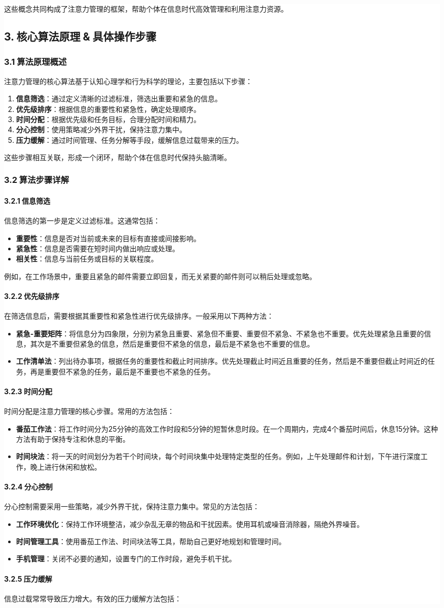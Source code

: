 这些概念共同构成了注意力管理的框架，帮助个体在信息时代高效管理和利用注意力资源。

## 3. 核心算法原理 & 具体操作步骤

### 3.1 算法原理概述

注意力管理的核心算法基于认知心理学和行为科学的理论，主要包括以下步骤：

1. **信息筛选**：通过定义清晰的过滤标准，筛选出重要和紧急的信息。
2. **优先级排序**：根据信息的重要性和紧急性，确定处理顺序。
3. **时间分配**：根据优先级和任务目标，合理分配时间和精力。
4. **分心控制**：使用策略减少外界干扰，保持注意力集中。
5. **压力缓解**：通过时间管理、任务分解等手段，缓解信息过载带来的压力。

这些步骤相互关联，形成一个闭环，帮助个体在信息时代保持头脑清晰。

### 3.2 算法步骤详解

#### 3.2.1 信息筛选

信息筛选的第一步是定义过滤标准。这通常包括：

- **重要性**：信息是否对当前或未来的目标有直接或间接影响。
- **紧急性**：信息是否需要在短时间内做出响应或处理。
- **相关性**：信息与当前任务或目标的关联程度。

例如，在工作场景中，重要且紧急的邮件需要立即回复，而无关紧要的邮件则可以稍后处理或忽略。

#### 3.2.2 优先级排序

在筛选信息后，需要根据其重要性和紧急性进行优先级排序。一般采用以下两种方法：

- **紧急-重要矩阵**：将信息分为四象限，分别为紧急且重要、紧急但不重要、重要但不紧急、不紧急也不重要。优先处理紧急且重要的信息，其次是不重要但紧急的信息，然后是重要但不紧急的信息，最后是不紧急也不重要的信息。

- **工作清单法**：列出待办事项，根据任务的重要性和截止时间排序。优先处理截止时间近且重要的任务，然后是不重要但截止时间近的任务，再是重要但不紧急的任务，最后是不重要也不紧急的任务。

#### 3.2.3 时间分配

时间分配是注意力管理的核心步骤。常用的方法包括：

- **番茄工作法**：将工作时间分为25分钟的高效工作时段和5分钟的短暂休息时段。在一个周期内，完成4个番茄时间后，休息15分钟。这种方法有助于保持专注和休息的平衡。

- **时间块法**：将一天的时间划分为若干个时间块，每个时间块集中处理特定类型的任务。例如，上午处理邮件和计划，下午进行深度工作，晚上进行休闲和放松。

#### 3.2.4 分心控制

分心控制需要采用一些策略，减少外界干扰，保持注意力集中。常见的方法包括：

- **工作环境优化**：保持工作环境整洁，减少杂乱无章的物品和干扰因素。使用耳机或噪音消除器，隔绝外界噪音。

- **时间管理工具**：使用番茄工作法、时间块法等工具，帮助自己更好地规划和管理时间。

- **手机管理**：关闭不必要的通知，设置专门的工作时段，避免手机干扰。

#### 3.2.5 压力缓解

信息过载常常导致压力增大。有效的压力缓解方法包括：
